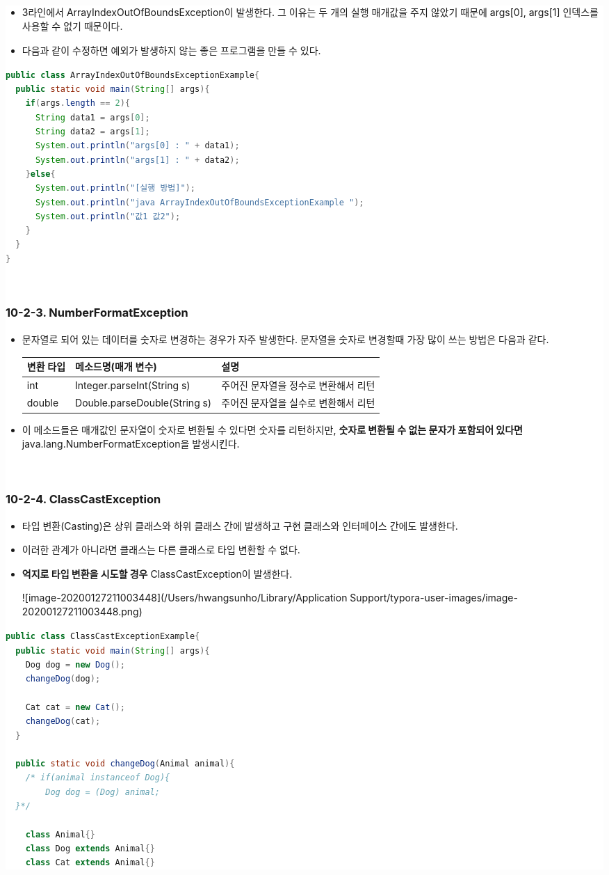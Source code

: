   - 3라인에서 ArrayIndexOutOfBoundsException이 발생한다. 그 이유는 두 개의 실행 매개값을 주지 않았기 때문에 args[0], args[1] 인덱스를 사용할 수 없기 때문이다. 

  - 다음과 같이 수정하면 예외가 발생하지 않는 좋은 프로그램을 만들 수 있다. 

    

  ```java
  public class ArrayIndexOutOfBoundsExceptionExample{
    public static void main(String[] args){
      if(args.length == 2){
        String data1 = args[0];
        String data2 = args[1];
        System.out.println("args[0] : " + data1);
        System.out.println("args[1] : " + data2);
      }else{
        System.out.println("[실행 방법]");
        System.out.println("java ArrayIndexOutOfBoundsExceptionExample ");
        System.out.println("값1 값2");
      }
    }
  }
  ```

  <br>

### 10-2-3. NumberFormatException

- 문자열로 되어 있는 데이터를 숫자로 변경하는 경우가 자주 발생한다. 문자열을 숫자로 변경할때 가장 많이 쓰는 방법은 다음과 같다.

  | 변환 타입 | 메소드명(매개 변수)          | 설명                                 |
  | --------- | ---------------------------- | ------------------------------------ |
  | int       | Integer.parseInt(String s)   | 주어진 문자열을 정수로 변환해서 리턴 |
  | double    | Double.parseDouble(String s) | 주어진 문자열을 실수로 변환해서 리턴 |

- 이 메소드들은 매개값인 문자열이 숫자로 변환될 수 있다면 숫자를 리턴하지만, **숫자로 변환될 수 없는 문자가 포함되어 있다면** java.lang.NumberFormatException을 발생시킨다.

<br>

### 10-2-4. ClassCastException

- 타입 변환(Casting)은 상위 클래스와 하위 클래스 간에 발생하고 구현 클래스와 인터페이스 간에도 발생한다. 

- 이러한 관계가 아니라면 클래스는 다른 클래스로 타입 변환할 수 없다.

- **억지로 타입 변환을 시도할 경우** ClassCastException이 발생한다. 

  ![image-20200127211003448](/Users/hwangsunho/Library/Application Support/typora-user-images/image-20200127211003448.png)

```java
public class ClassCastExceptionExample{
  public static void main(String[] args){
    Dog dog = new Dog();
    changeDog(dog);
    
    Cat cat = new Cat();
    changeDog(cat);
  }
  
  public static void changeDog(Animal animal){
    /* if(animal instanceof Dog){
        Dog dog = (Dog) animal;
  }*/
    
    class Animal{}
    class Dog extends Animal{}
    class Cat extends Animal{}
```